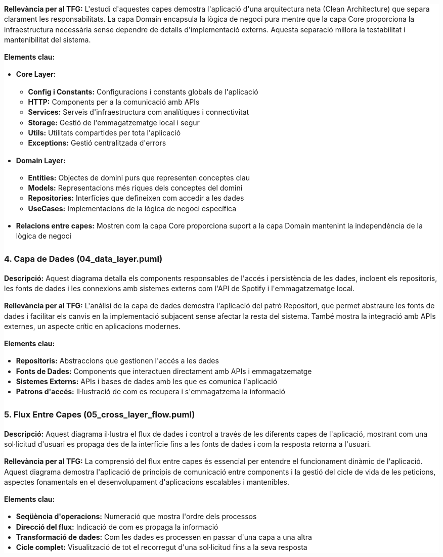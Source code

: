 **Rellevància per al TFG:** L'estudi d'aquestes capes demostra l'aplicació d'una arquitectura neta (Clean Architecture) que separa clarament les responsabilitats. La capa Domain encapsula la lògica de negoci pura mentre que la capa Core proporciona la infraestructura necessària sense dependre de detalls d'implementació externs. Aquesta separació millora la testabilitat i mantenibilitat del sistema.

**Elements clau:**
- **Core Layer:**
  - **Config i Constants:** Configuracions i constants globals de l'aplicació
  - **HTTP:** Components per a la comunicació amb APIs
  - **Services:** Serveis d'infraestructura com analítiques i connectivitat
  - **Storage:** Gestió de l'emmagatzematge local i segur
  - **Utils:** Utilitats compartides per tota l'aplicació
  - **Exceptions:** Gestió centralitzada d'errors

- **Domain Layer:**
  - **Entities:** Objectes de domini purs que representen conceptes clau
  - **Models:** Representacions més riques dels conceptes del domini
  - **Repositories:** Interfícies que defineixen com accedir a les dades
  - **UseCases:** Implementacions de la lògica de negoci específica

- **Relacions entre capes:** Mostren com la capa Core proporciona suport a la capa Domain mantenint la independència de la lògica de negoci

### 4. Capa de Dades (04_data_layer.puml)

**Descripció:** Aquest diagrama detalla els components responsables de l'accés i persistència de les dades, incloent els repositoris, les fonts de dades i les connexions amb sistemes externs com l'API de Spotify i l'emmagatzematge local.

**Rellevància per al TFG:** L'anàlisi de la capa de dades demostra l'aplicació del patró Repositori, que permet abstraure les fonts de dades i facilitar els canvis en la implementació subjacent sense afectar la resta del sistema. També mostra la integració amb APIs externes, un aspecte crític en aplicacions modernes.

**Elements clau:**
- **Repositoris:** Abstraccions que gestionen l'accés a les dades
- **Fonts de Dades:** Components que interactuen directament amb APIs i emmagatzematge
- **Sistemes Externs:** APIs i bases de dades amb les que es comunica l'aplicació
- **Patrons d'accés:** Il·lustració de com es recupera i s'emmagatzema la informació

### 5. Flux Entre Capes (05_cross_layer_flow.puml)

**Descripció:** Aquest diagrama il·lustra el flux de dades i control a través de les diferents capes de l'aplicació, mostrant com una sol·licitud d'usuari es propaga des de la interfície fins a les fonts de dades i com la resposta retorna a l'usuari.

**Rellevància per al TFG:** La comprensió del flux entre capes és essencial per entendre el funcionament dinàmic de l'aplicació. Aquest diagrama demostra l'aplicació de principis de comunicació entre components i la gestió del cicle de vida de les peticions, aspectes fonamentals en el desenvolupament d'aplicacions escalables i mantenibles.

**Elements clau:**
- **Seqüència d'operacions:** Numeració que mostra l'ordre dels processos
- **Direcció del flux:** Indicació de com es propaga la informació
- **Transformació de dades:** Com les dades es processen en passar d'una capa a una altra
- **Cicle complet:** Visualització de tot el recorregut d'una sol·licitud fins a la seva resposta
